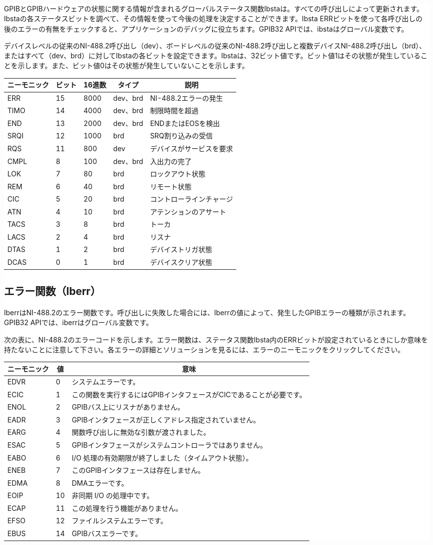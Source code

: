 GPIBとGPIBハードウェアの状態に関する情報が含まれるグローバルステータス関数Ibstaは。すべての呼び出しによって更新されます。Ibstaの各ステータスビットを調べて、その情報を使って今後の処理を決定することができます。Ibsta ERRビットを使って各呼び出しの後のエラーの有無をチェックすると、アプリケーションのデバッグに役立ちます。GPIB32 APIでは、ibstaはグローバル変数です。

デバイスレベルの従来のNI-488.2呼び出し（dev）、ボードレベルの従来のNI-488.2呼び出しと複数デバイスNI-488.2呼び出し（brd）、またはすべて（dev、brd）に対してIbstaの各ビットを設定できます。Ibstaは、32ビット値です。ビット値1はその状態が発生していることを示します。また、ビット値0はその状態が発生していないことを示します。

|ニーモニック|ビット|16進数|タイプ|説明|
|---|---|---|---|---|
|ERR|15|8000|dev、brd|NI-488.2エラーの発生|
|TIMO|14|4000|dev、brd|制限時間を超過|
|END|13|2000|dev、brd|ENDまたはEOSを検出|
|SRQI|12|1000|brd|SRQ割り込みの受信|
|RQS|11|800|dev|デバイスがサービスを要求|
|CMPL|8|100|dev、brd|入出力の完了|
|LOK|7|80|brd|ロックアウト状態|
|REM|6|40|brd|リモート状態|
|CIC|5|20|brd|コントローラインチャージ|
|ATN|4|10|brd|アテンションのアサート|
|TACS|3|8|brd|トーカ|
|LACS|2|4|brd|リスナ|
|DTAS|1|2|brd|デバイストリガ状態|
|DCAS|0|1|brd|デバイスクリア状態|

## エラー関数（Iberr）

IberrはNI-488.2のエラー関数です。呼び出しに失敗した場合には、Iberrの値によって、発生したGPIBエラーの種類が示されます。GPIB32 APIでは、iberrはグローバル変数です。

次の表に、NI-488.2のエラーコードを示します。エラー関数は、ステータス関数Ibsta内のERRビットが設定されているときにしか意味を持たないことに注意して下さい。各エラーの詳細とソリューションを見るには、エラーのニーモニックをクリックしてください。

|ニーモニック|値|意味|
|---|---|---|
|EDVR|0|システムエラーです。|
|ECIC|1|この関数を実行するにはGPIBインタフェースがCICであることが必要です。|
|ENOL|2|GPIBバス上にリスナがありません。|
|EADR|3|GPIBインタフェースが正しくアドレス指定されていません。|
|EARG|4|関数呼び出しに無効な引数が渡されました。|
|ESAC|5|GPIBインタフェースがシステムコントローラではありません。|
|EABO|6|I/O 処理の有効期限が終了しました（タイムアウト状態）。|
|ENEB|7|このGPIBインタフェースは存在しません。|
|EDMA|8|DMAエラーです。|
|EOIP|10|非同期 I/O の処理中です。|
|ECAP|11|この処理を行う機能がありません。|
|EFSO|12|ファイルシステムエラーです。|
|EBUS|14|GPIBバスエラーです。|